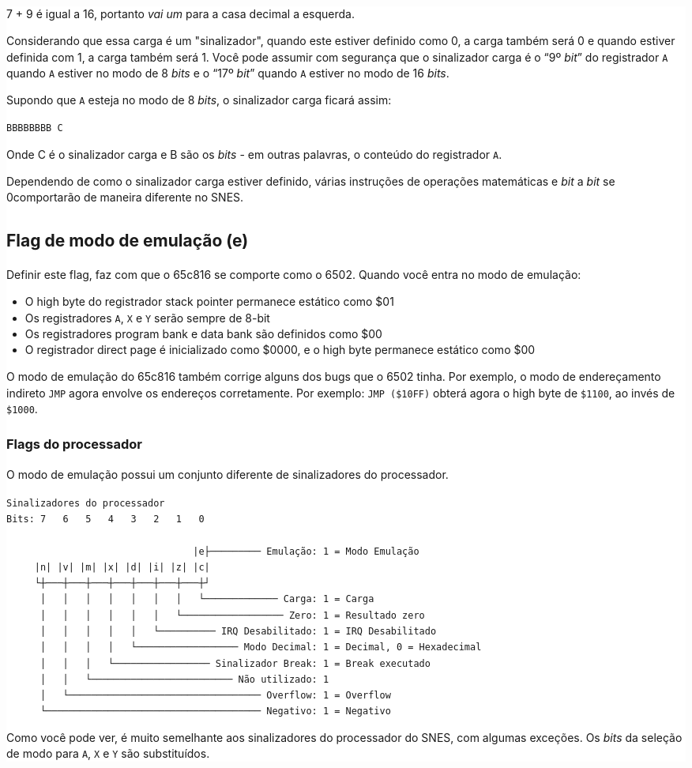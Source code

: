 7 + 9 é igual a 16, portanto *vai um* para a casa decimal a esquerda.

Considerando que essa carga é um "sinalizador", quando este estiver definido como 0, a carga também será 0 e quando estiver definida com 1, a carga também será 1. Você pode assumir com segurança que o sinalizador carga é o “9º *bit*” do  registrador `A` quando `A` estiver no modo de 8 *bits*  e o “17º *bit*” quando `A` estiver no modo de 16 *bits*. 

Supondo que `A` esteja no modo de 8 *bits*, o sinalizador carga ficará assim:

```
BBBBBBBB C
```

Onde C é o sinalizador carga e B são os *bits* - em outras palavras, o conteúdo do registrador `A`.

Dependendo de como o sinalizador carga estiver definido, várias instruções de operações matemáticas e *bit* a *bit* se 0comportarão de maneira diferente no SNES.

## Flag de modo de emulação (e)

Definir este flag, faz com que o 65c816 se comporte como o 6502. Quando você entra no modo de emulação:

* O high byte do registrador stack pointer permanece estático como $01
* Os registradores `A`, `X` e `Y` serão sempre de 8-bit
* Os registradores program bank e data bank são definidos como $00
* O registrador direct page é inicializado como $0000, e o high byte permanece estático como $00

O modo de emulação do 65c816 também corrige alguns dos bugs que o 6502 tinha. Por exemplo, o modo de endereçamento indireto `JMP` agora envolve os endereços corretamente. Por exemplo: `JMP ($10FF)` obterá agora o high byte de `$1100`, ao invés de` $1000`.

### Flags do processador

O modo de emulação possui um conjunto diferente de sinalizadores do processador.

```
Sinalizadores do processador
Bits: 7   6   5   4   3   2   1   0

                                 |e├───────── Emulação: 1 = Modo Emulação
     |n| |v| |m| |x| |d| |i| |z| |c|
     └┼───┼───┼───┼───┼───┼───┼───┼┘
      │   │   │   │   │   │   │   └───────────── Carga: 1 = Carga
      │   │   │   │   │   │   └────────────────── Zero: 1 = Resultado zero
      │   │   │   │   │   └────────── IRQ Desabilitado: 1 = IRQ Desabilitado
      │   │   │   │   └────────────────── Modo Decimal: 1 = Decimal, 0 = Hexadecimal
      │   │   │   └───────────────── Sinalizador Break: 1 = Break executado
      │   │   └───────────────────────── Não utilizado: 1
      │   └────────────────────────────────── Overflow: 1 = Overflow
      └────────────────────────────────────── Negativo: 1 = Negativo
```

Como você pode ver, é muito semelhante aos sinalizadores do processador do SNES, com algumas exceções. Os *bits* da seleção de modo para `A`, `X` e `Y` são substituídos.
